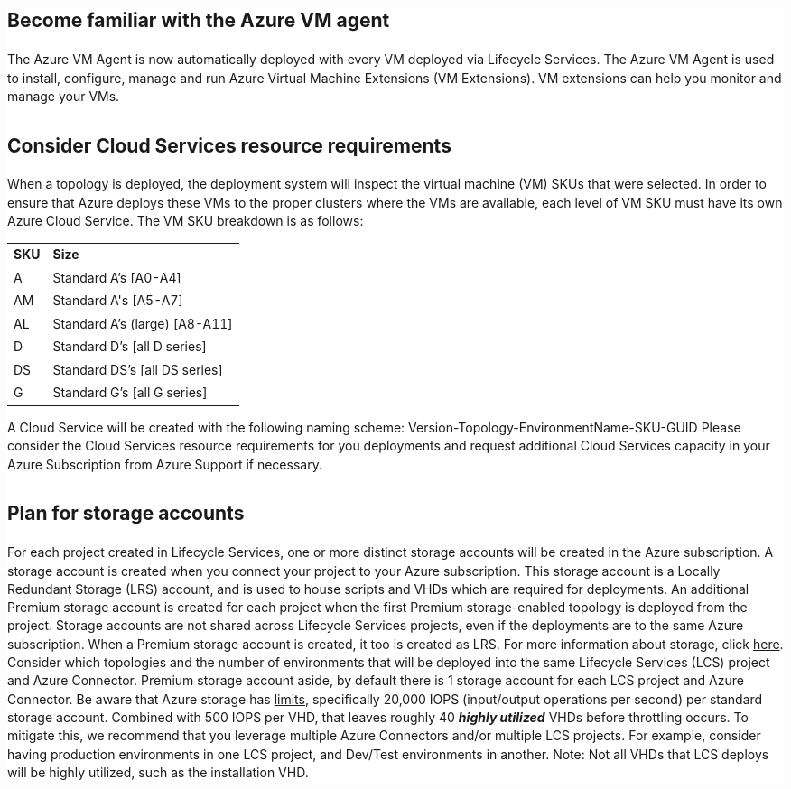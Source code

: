 ## Become familiar with the Azure VM agent
The Azure VM Agent is now automatically deployed with every VM deployed via Lifecycle Services. The Azure VM Agent is used to install, configure, manage and run Azure Virtual Machine Extensions (VM Extensions). VM extensions can help you monitor and manage your VMs.

## Consider Cloud Services resource requirements
When a topology is deployed, the deployment system will inspect the virtual machine (VM) SKUs that were selected. In order to ensure that Azure deploys these VMs to the proper clusters where the VMs are available, each level of VM SKU must have its own Azure Cloud Service. The VM SKU breakdown is as follows:

|         |                                 |
|---------|---------------------------------|
| **SKU** | **Size**                        |
| A       | Standard A’s \[A0-A4\]          |
| AM      | Standard A's \[A5-A7\]          |
| AL      | Standard A’s (large) \[A8-A11\] |
| D       | Standard D’s \[all D series\]   |
| DS      | Standard DS’s \[all DS series\] |
| G       | Standard G’s \[all G series\]   |

A Cloud Service will be created with the following naming scheme: Version-Topology-EnvironmentName-SKU-GUID Please consider the Cloud Services resource requirements for you deployments and request additional Cloud Services capacity in your Azure Subscription from Azure Support if necessary.

## Plan for storage accounts
For each project created in Lifecycle Services, one or more distinct storage accounts will be created in the Azure subscription. A storage account is created when you connect your project to your Azure subscription. This storage account is a Locally Redundant Storage (LRS) account, and is used to house scripts and VHDs which are required for deployments. An additional Premium storage account is created for each project when the first Premium storage-enabled topology is deployed from the project. Storage accounts are not shared across Lifecycle Services projects, even if the deployments are to the same Azure subscription. When a Premium storage account is created, it too is created as LRS. For more information about storage, click [here](http://azure.microsoft.com/en-us/pricing/details/storage). Consider which topologies and the number of environments that will be deployed into the same Lifecycle Services (LCS) project and Azure Connector. Premium storage account aside, by default there is 1 storage account for each LCS project and Azure Connector. Be aware that Azure storage has [limits](https://azure.microsoft.com/en-us/documentation/articles/azure-subscription-service-limits/#storage-limits), specifically 20,000 IOPS (input/output operations per second) per standard storage account. Combined with 500 IOPS per VHD, that leaves roughly 40 ***highly utilized*** VHDs before throttling occurs. To mitigate this, we recommend that you leverage multiple Azure Connectors and/or multiple LCS projects. For example, consider having production environments in one LCS project, and Dev/Test environments in another. Note: Not all VHDs that LCS deploys will be highly utilized, such as the installation VHD.
